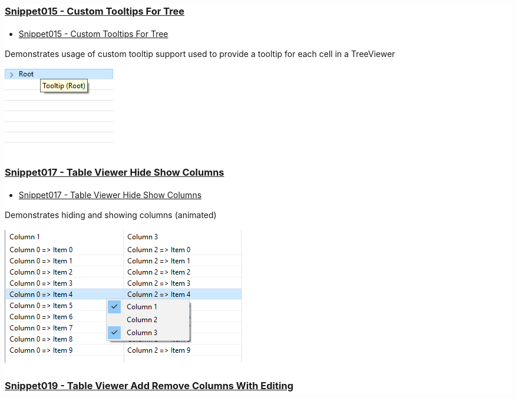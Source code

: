### [Snippet015 - Custom Tooltips For Tree](https://raw.githubusercontent.com/eclipse-platform/eclipse.platform.ui/master/examples/org.eclipse.jface.snippets/Eclipse%20JFace%20Snippets/org/eclipse/jface/snippets/viewers/Snippet015CustomTooltipsForTree.java)

*   [Snippet015 - Custom Tooltips For Tree](https://raw.githubusercontent.com/eclipse-platform/eclipse.platform.ui/master/examples/org.eclipse.jface.snippets/Eclipse%20JFace%20Snippets/org/eclipse/jface/snippets/viewers/Snippet015CustomTooltipsForTree.java)

  
Demonstrates usage of custom tooltip support used to provide a tooltip for each cell in a TreeViewer

[![Snippet015CustomTooltipsForTree.png](/images/Snippet015CustomTooltipsForTree.png)](/File:Snippet015CustomTooltipsForTree.png)

### [Snippet017 - Table Viewer Hide Show Columns](https://raw.githubusercontent.com/eclipse-platform/eclipse.platform.ui/master/examples/org.eclipse.jface.snippets/Eclipse%20JFace%20Snippets/org/eclipse/jface/snippets/viewers/Snippet017TableViewerHideShowColumns.java)

*   [Snippet017 - Table Viewer Hide Show Columns](https://raw.githubusercontent.com/eclipse-platform/eclipse.platform.ui/master/examples/org.eclipse.jface.snippets/Eclipse%20JFace%20Snippets/org/eclipse/jface/snippets/viewers/Snippet017TableViewerHideShowColumns.java)

  
Demonstrates hiding and showing columns (animated)

[![Snippet017TableViewerHideShowColumns.png](/images/Snippet017TableViewerHideShowColumns.png)](/File:Snippet017TableViewerHideShowColumns.png)

### [Snippet019 - Table Viewer Add Remove Columns With Editing](https://raw.githubusercontent.com/eclipse-platform/eclipse.platform.ui/master/examples/org.eclipse.jface.snippets/Eclipse%20JFace%20Snippets/org/eclipse/jface/snippets/viewers/Snippet019TableViewerAddRemoveColumnsWithEditing.java)
